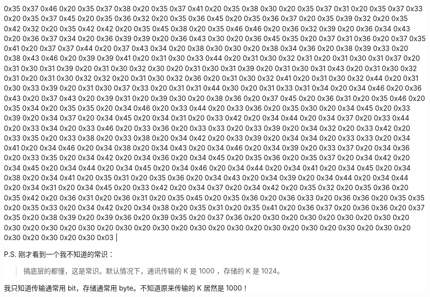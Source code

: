 0x35 0x37 0x46 0x20 0x35 0x37 0x38 0x20 0x35 0x37 0x41 0x20 0x35 0x38 0x30 0x20 0x35 0x37 0x31 0x20 0x35 0x37 0x33 0x20 0x35 0x37 0x45 0x20 0x35 0x36 0x32 0x20 0x35 0x36 0x45 0x20 0x35 0x36 0x37 0x20 0x35 0x39 0x32 0x20 0x35 0x42 0x32 0x20 0x35 0x42 0x42 0x20 0x35 0x45 0x38 0x20 0x35 0x46 0x46 0x20 0x36 0x32 0x39 0x20 0x36 0x34 0x43 0x20 0x36 0x37 0x34 0x20 0x36 0x39 0x39 0x20 0x36 0x43 0x30 0x20 0x36 0x45 0x35 0x20 0x37 0x31 0x36 0x20 0x37 0x35 0x41 0x20 0x37 0x37 0x44 0x20 0x37 0x43 0x34 0x20 0x38 0x30 0x30 0x20 0x38 0x34 0x36 0x20 0x38 0x39 0x33 0x20 0x38 0x43 0x46 0x20 0x39 0x39 0x41 0x20 0x31 0x30 0x33 0x44 0x20 0x31 0x30 0x32 0x31 0x20 0x31 0x30 0x31 0x37 0x20 0x31 0x30 0x31 0x39 0x20 0x31 0x30 0x32 0x30 0x20 0x31 0x30 0x31 0x39 0x20 0x31 0x30 0x31 0x43 0x20 0x31 0x30 0x32 0x31 0x20 0x31 0x30 0x32 0x32 0x20 0x31 0x30 0x32 0x36 0x20 0x31 0x30 0x32 0x41 0x20 0x31 0x30 0x32 0x44 0x20 0x31 0x30 0x33 0x39 0x20 0x31 0x30 0x37 0x33 0x20 0x31 0x31 0x44 0x30 0x20 0x31 0x33 0x31 0x34 0x20 0x34 0x46 0x20 0x36 0x43 0x20 0x37 0x43 0x20 0x39 0x31 0x20 0x39 0x30 0x20 0x38 0x36 0x20 0x37 0x45 0x20 0x36 0x31 0x20 0x35 0x46 0x20 0x35 0x34 0x20 0x35 0x35 0x20 0x34 0x46 0x20 0x33 0x44 0x20 0x33 0x36 0x20 0x35 0x30 0x20 0x34 0x45 0x20 0x33 0x39 0x20 0x34 0x37 0x20 0x34 0x45 0x20 0x34 0x31 0x20 0x33 0x42 0x20 0x34 0x44 0x20 0x34 0x37 0x20 0x33 0x44 0x20 0x33 0x34 0x20 0x33 0x46 0x20 0x33 0x36 0x20 0x33 0x33 0x20 0x33 0x39 0x20 0x34 0x32 0x20 0x33 0x42 0x20 0x33 0x35 0x20 0x33 0x38 0x20 0x33 0x38 0x20 0x34 0x42 0x20 0x33 0x39 0x20 0x34 0x34 0x20 0x33 0x33 0x20 0x34 0x41 0x20 0x34 0x46 0x20 0x34 0x38 0x20 0x34 0x43 0x20 0x34 0x46 0x20 0x34 0x39 0x20 0x33 0x37 0x20 0x34 0x36 0x20 0x33 0x35 0x20 0x34 0x42 0x20 0x34 0x36 0x20 0x34 0x45 0x20 0x35 0x36 0x20 0x35 0x37 0x20 0x34 0x42 0x20 0x34 0x45 0x20 0x34 0x44 0x20 0x34 0x45 0x20 0x34 0x46 0x20 0x34 0x44 0x20 0x34 0x41 0x20 0x34 0x45 0x20 0x34 0x38 0x20 0x34 0x41 0x20 0x35 0x31 0x20 0x35 0x36 0x20 0x34 0x43 0x20 0x34 0x39 0x20 0x34 0x44 0x20 0x34 0x44 0x20 0x34 0x31 0x20 0x34 0x45 0x20 0x33 0x42 0x20 0x34 0x37 0x20 0x34 0x42 0x20 0x35 0x32 0x20 0x35 0x36 0x20 0x35 0x42 0x20 0x36 0x31 0x20 0x36 0x31 0x20 0x35 0x45 0x20 0x35 0x36 0x20 0x36 0x33 0x20 0x36 0x36 0x20 0x35 0x35 0x20 0x35 0x33 0x20 0x34 0x42 0x20 0x34 0x38 0x20 0x35 0x31 0x20 0x35 0x41 0x20 0x36 0x37 0x20 0x36 0x36 0x20 0x37 0x35 0x20 0x38 0x39 0x20 0x39 0x36 0x20 0x39 0x35 0x20 0x37 0x36 0x20 0x30 0x20 0x30 0x20 0x30 0x20 0x30 0x20 0x30 0x20 0x30 0x20 0x30 0x20 0x30 0x20 0x30 0x20 0x30 0x20 0x30 0x20 0x30 0x20 0x30 0x20 0x30 0x20 0x30 0x20 0x30 0x20 0x30 0x20 0x30 0x03  |

P.S. 刚才看到一个我不知道的常识：

>   搞底层的都懂，这是常识。默认情况下，通讯传输的 K 是 1000 ，存储的 K 是 1024。

我只知道传输通常用 bit，存储通常用 byte。不知道原来传输的 K 居然是 1000！

